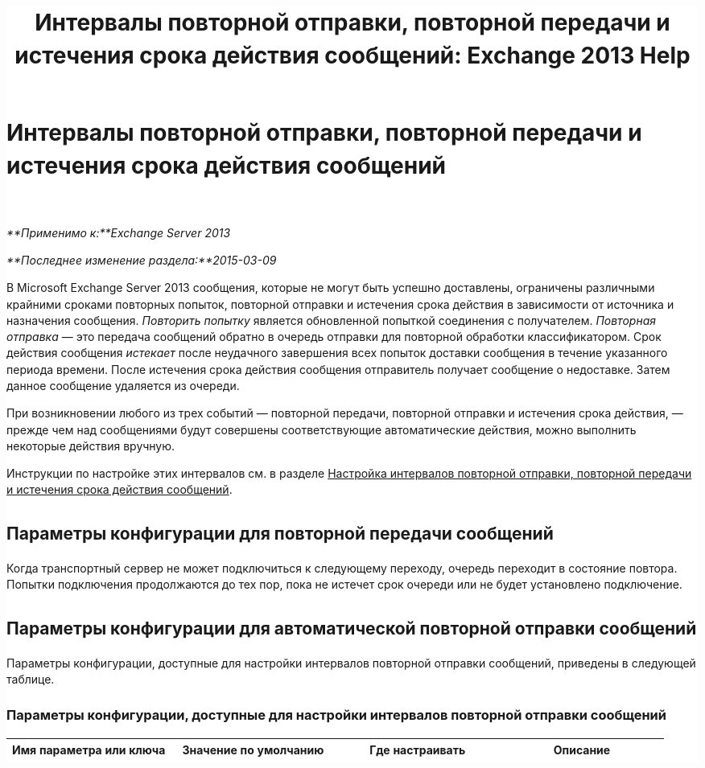 ﻿---
title: 'Интервалы повторной отправки, повторной передачи и истечения срока действия сообщений: Exchange 2013 Help'
TOCTitle: Интервалы повторной отправки, повторной передачи и истечения срока действия сообщений
ms:assetid: 03020e6f-4c01-4c6e-ae47-fd74d4c4f96a
ms:mtpsurl: https://technet.microsoft.com/ru-ru/library/JJ891103(v=EXCHG.150)
ms:contentKeyID: 51407996
ms.date: 04/30/2018
mtps_version: v=EXCHG.150
ms.translationtype: HT
---

# Интервалы повторной отправки, повторной передачи и истечения срока действия сообщений

 

_**Применимо к:**Exchange Server 2013_

_**Последнее изменение раздела:**2015-03-09_

В Microsoft Exchange Server 2013 сообщения, которые не могут быть успешно доставлены, ограничены различными крайними сроками повторных попыток, повторной отправки и истечения срока действия в зависимости от источника и назначения сообщения. *Повторить попытку* является обновленной попыткой соединения с получателем. *Повторная отправка* — это передача сообщений обратно в очередь отправки для повторной обработки классификатором. Срок действия сообщения *истекает* после неудачного завершения всех попыток доставки сообщения в течение указанного периода времени. После истечения срока действия сообщения отправитель получает сообщение о недоставке. Затем данное сообщение удаляется из очереди.

При возникновении любого из трех событий — повторной передачи, повторной отправки и истечения срока действия, — прежде чем над сообщениями будут совершены соответствующие автоматические действия, можно выполнить некоторые действия вручную.

Инструкции по настройке этих интервалов см. в разделе [Настройка интервалов повторной отправки, повторной передачи и истечения срока действия сообщений](configure-message-retry-resubmit-and-expiration-intervals-exchange-2013-help.md).

## Параметры конфигурации для повторной передачи сообщений

Когда транспортный сервер не может подключиться к следующему переходу, очередь переходит в состояние повтора. Попытки подключения продолжаются до тех пор, пока не истечет срок очереди или не будет установлено подключение.

## Параметры конфигурации для автоматической повторной отправки сообщений

Параметры конфигурации, доступные для настройки интервалов повторной отправки сообщений, приведены в следующей таблице.

### Параметры конфигурации, доступные для настройки интервалов повторной отправки сообщений

<table>
<colgroup>
<col style="width: 25%" />
<col style="width: 25%" />
<col style="width: 25%" />
<col style="width: 25%" />
</colgroup>
<thead>
<tr class="header">
<th>Имя параметра или ключа</th>
<th>Значение по умолчанию</th>
<th>Где настраивать</th>
<th>Описание</th>